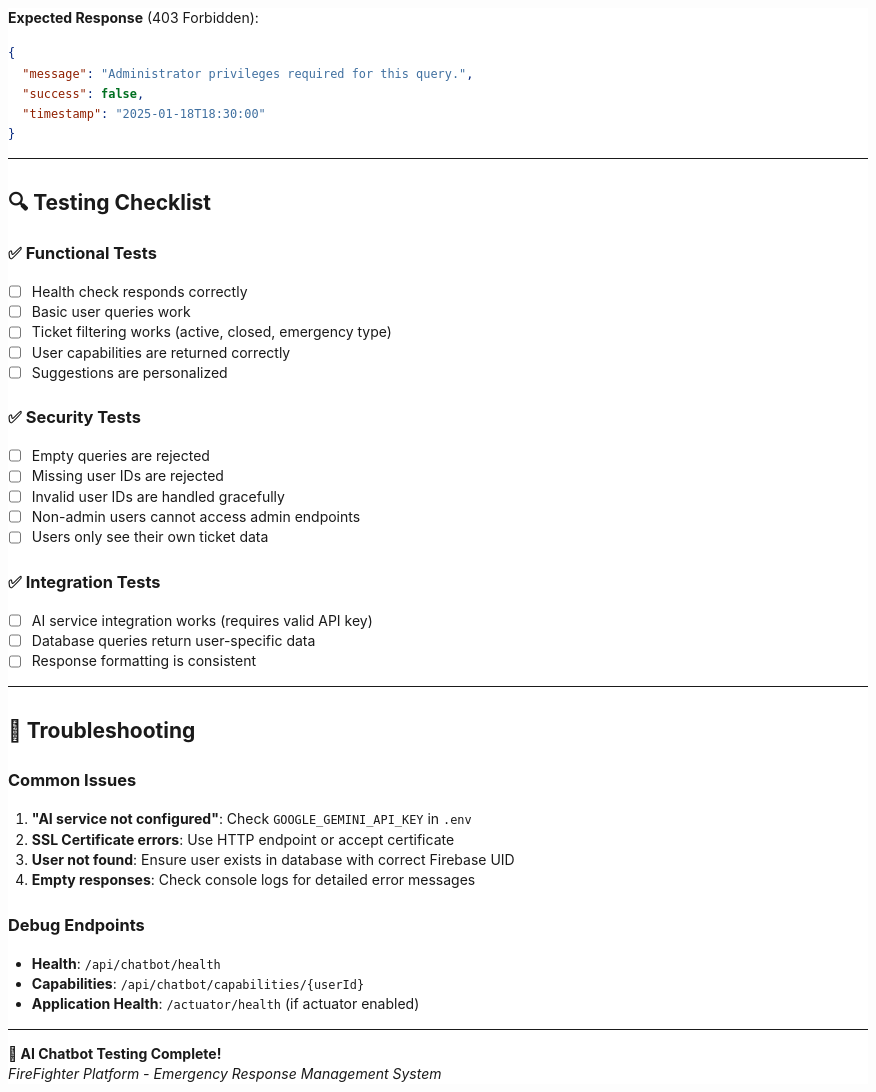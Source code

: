 **Expected Response** (403 Forbidden):
```json
{
  "message": "Administrator privileges required for this query.",
  "success": false,
  "timestamp": "2025-01-18T18:30:00"
}
```

---

## 🔍 Testing Checklist

### ✅ Functional Tests
- [ ] Health check responds correctly
- [ ] Basic user queries work
- [ ] Ticket filtering works (active, closed, emergency type)
- [ ] User capabilities are returned correctly
- [ ] Suggestions are personalized

### ✅ Security Tests
- [ ] Empty queries are rejected
- [ ] Missing user IDs are rejected
- [ ] Invalid user IDs are handled gracefully
- [ ] Non-admin users cannot access admin endpoints
- [ ] Users only see their own ticket data

### ✅ Integration Tests
- [ ] AI service integration works (requires valid API key)
- [ ] Database queries return user-specific data
- [ ] Response formatting is consistent

---

## 🚨 Troubleshooting

### Common Issues
1. **"AI service not configured"**: Check `GOOGLE_GEMINI_API_KEY` in `.env`
2. **SSL Certificate errors**: Use HTTP endpoint or accept certificate
3. **User not found**: Ensure user exists in database with correct Firebase UID
4. **Empty responses**: Check console logs for detailed error messages

### Debug Endpoints
- **Health**: `/api/chatbot/health`
- **Capabilities**: `/api/chatbot/capabilities/{userId}`
- **Application Health**: `/actuator/health` (if actuator enabled)

---

**🤖 AI Chatbot Testing Complete!**  
*FireFighter Platform - Emergency Response Management System*
